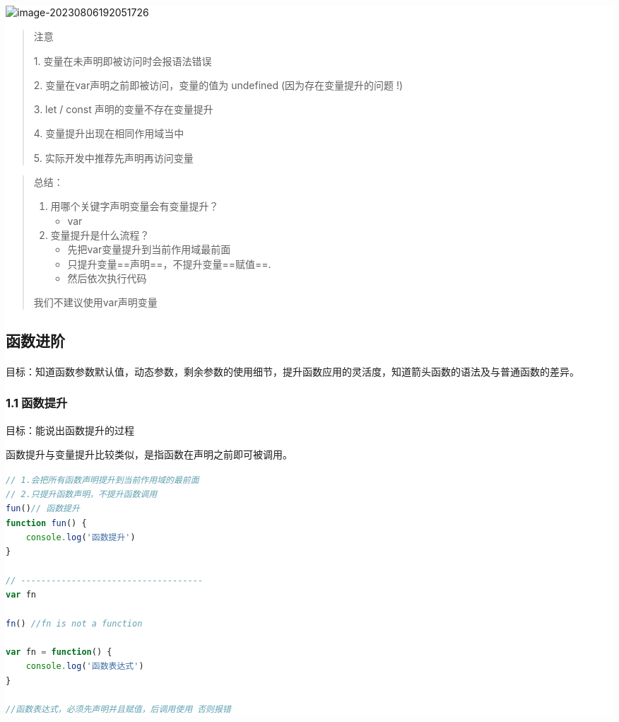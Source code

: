 ![image-20230806192051726](https://raw.githubusercontent.com/PigPigLetsGo/imeages/master/202308061920853.png)

<blockquote alt="danger">
	<p>
      <font title=red>注意</font>
   </p>
   <p>
      1. 变量在未声明即被访问时会报语法错误
   </p>
   <p>
      2. 变量在var声明之前即被访问，变量的值为 undefined (因为存在变量提升的问题 !)
   </p>
   <p>
      3. let / const 声明的变量不存在变量提升
   </p>
   <p>
      4. 变量提升出现在相同作用域当中
   </p>
   <p>
      <font title=red>
      	5. 实际开发中推荐先声明再访问变量
      </font>
   </p>
</blockquote>

>  <font>总结</font>：
>
>  1.  用哪个关键字声明变量会有变量提升？
>      -  var
>  2.  变量提升是什么流程？
>      -  先把var变量提升到当前作用域最前面
>      -  只提升变量==声明==，不提升变量==赋值==.
>      -  然后依次执行代码
>
>  我们不建议使用var声明变量

## 函数进阶

目标：知道函数参数默认值，动态参数，剩余参数的使用细节，提升函数应用的灵活度，知道箭头函数的语法及与普通函数的差异。

### 1.1 函数提升

目标：能说出函数提升的过程

函数提升与变量提升比较类似，是指函数在声明之前即可被调用。

```js
// 1.会把所有函数声明提升到当前作用域的最前面
// 2.只提升函数声明，不提升函数调用
fun()// 函数提升
function fun() {
    console.log('函数提升')
}

// ------------------------------------
var fn

fn() //fn is not a function

var fn = function() {
    console.log('函数表达式')
}

//函数表达式，必须先声明并且赋值，后调用使用 否则报错
```
